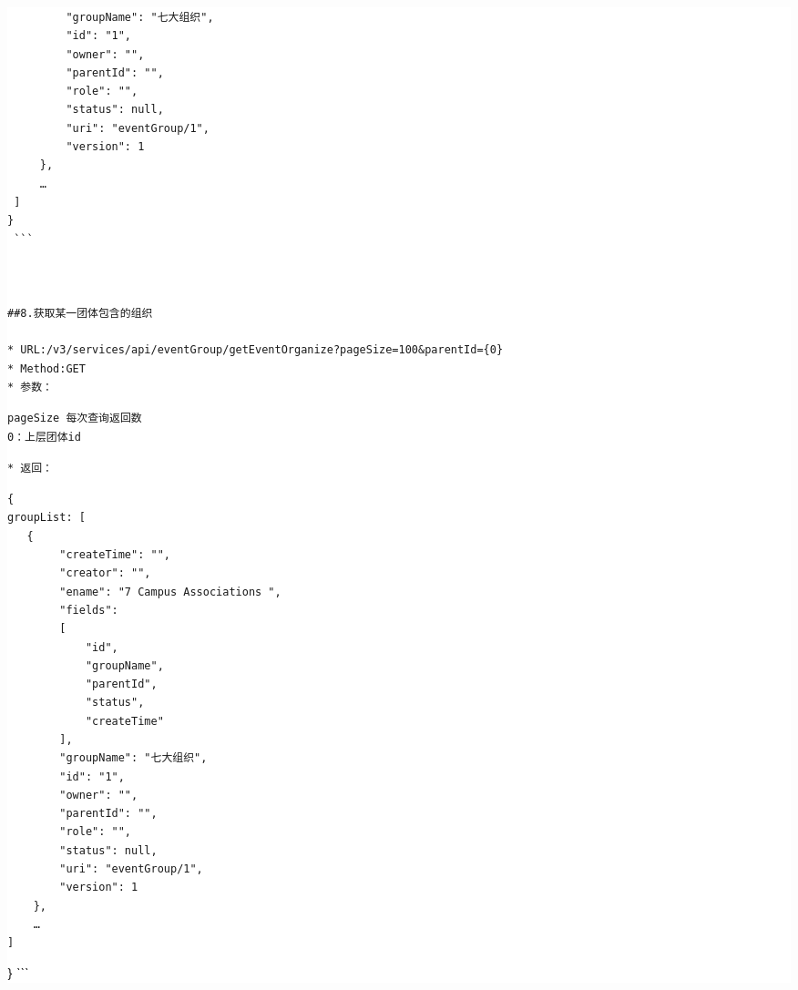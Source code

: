    ```
            "groupName": "七大组织",
            "id": "1",
            "owner": "",
            "parentId": "",
            "role": "",
            "status": null,
            "uri": "eventGroup/1",
            "version": 1
        },
        …
    ]
}
    ```



##8.获取某一团体包含的组织

* URL:/v3/services/api/eventGroup/getEventOrganize?pageSize=100&parentId={0}
* Method:GET
* 参数：
 
 ``` 
    pageSize 每次查询返回数
    0：上层团体id
 ```      
* 返回：

   ```
    {
    groupList: [
       {
            "createTime": "",
            "creator": "",
            "ename": "7 Campus Associations ",
            "fields":
            [
                "id",
                "groupName",
                "parentId",
                "status",
                "createTime"
            ],
            "groupName": "七大组织",
            "id": "1",
            "owner": "",
            "parentId": "",
            "role": "",
            "status": null,
            "uri": "eventGroup/1",
            "version": 1
        },
        …
    ]
}
    ```
